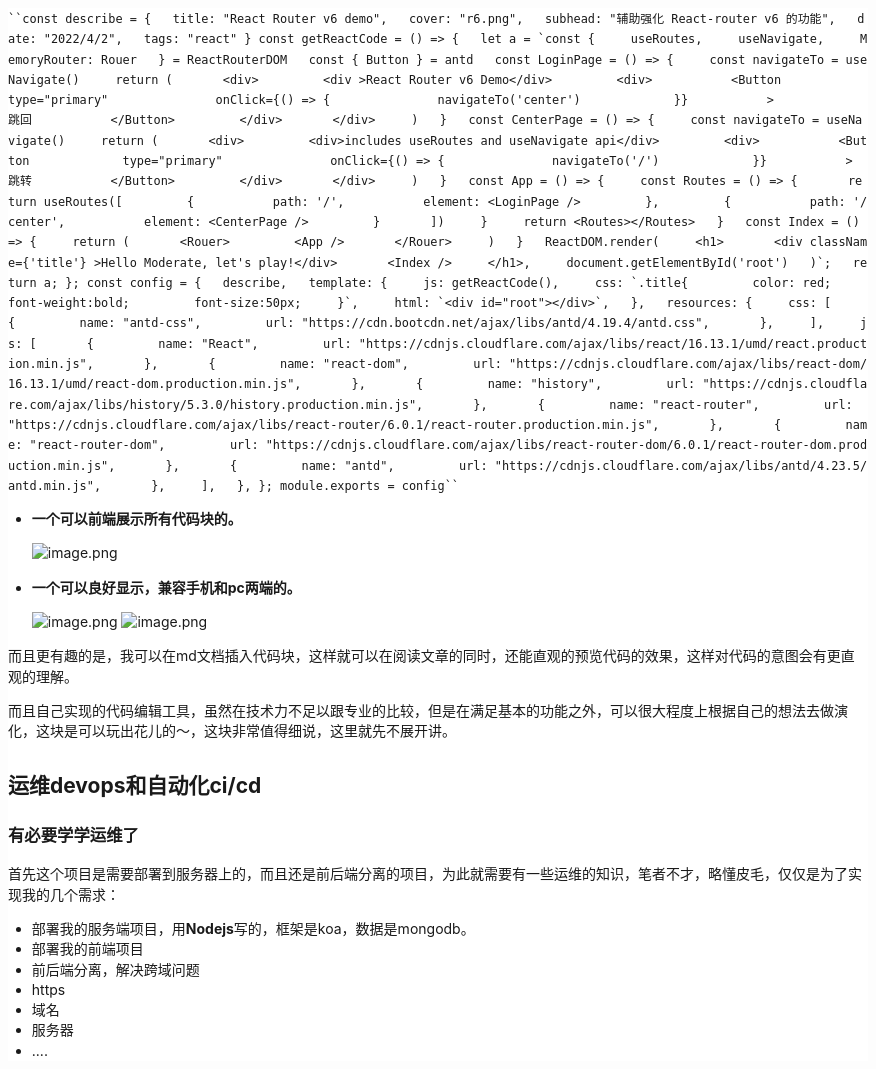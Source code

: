     ``const describe = {   title: "React Router v6 demo",   cover: "r6.png",   subhead: "辅助强化 React-router v6 的功能",   date: "2022/4/2",   tags: "react" } const getReactCode = () => {   let a = `const {     useRoutes,     useNavigate,     MemoryRouter: Rouer   } = ReactRouterDOM   const { Button } = antd   const LoginPage = () => {     const navigateTo = useNavigate()     return (       <div>         <div >React Router v6 Demo</div>         <div>           <Button             type="primary"               onClick={() => {               navigateTo('center')             }}           >             跳回           </Button>         </div>       </div>     )   }   const CenterPage = () => {     const navigateTo = useNavigate()     return (       <div>         <div>includes useRoutes and useNavigate api</div>         <div>           <Button             type="primary"               onClick={() => {               navigateTo('/')             }}           >             跳转           </Button>         </div>       </div>     )   }   const App = () => {     const Routes = () => {       return useRoutes([         {           path: '/',           element: <LoginPage />         },         {           path: '/center',           element: <CenterPage />         }       ])     }     return <Routes></Routes>   }   const Index = () => {     return (       <Rouer>         <App />       </Rouer>     )   }   ReactDOM.render(     <h1>       <div className={'title'} >Hello Moderate, let's play!</div>       <Index />     </h1>,     document.getElementById('root')   )`;   return a; }; const config = {   describe,   template: {     js: getReactCode(),     css: `.title{         color: red;         font-weight:bold;         font-size:50px;     }`,     html: `<div id="root"></div>`,   },   resources: {     css: [       {         name: "antd-css",         url: "https://cdn.bootcdn.net/ajax/libs/antd/4.19.4/antd.css",       },     ],     js: [       {         name: "React",         url: "https://cdnjs.cloudflare.com/ajax/libs/react/16.13.1/umd/react.production.min.js",       },       {         name: "react-dom",         url: "https://cdnjs.cloudflare.com/ajax/libs/react-dom/16.13.1/umd/react-dom.production.min.js",       },       {         name: "history",         url: "https://cdnjs.cloudflare.com/ajax/libs/history/5.3.0/history.production.min.js",       },       {         name: "react-router",         url: "https://cdnjs.cloudflare.com/ajax/libs/react-router/6.0.1/react-router.production.min.js",       },       {         name: "react-router-dom",         url: "https://cdnjs.cloudflare.com/ajax/libs/react-router-dom/6.0.1/react-router-dom.production.min.js",       },       {         name: "antd",         url: "https://cdnjs.cloudflare.com/ajax/libs/antd/4.23.5/antd.min.js",       },     ],   }, }; module.exports = config``
    
*   **一个可以前端展示所有代码块的。**
    
    ![image.png](https://p9-juejin.byteimg.com/tos-cn-i-k3u1fbpfcp/ca5fc380f6b84e1e92d65476b25b84dc~tplv-k3u1fbpfcp-zoom-in-crop-mark:1512:0:0:0.awebp?)
*   **一个可以良好显示，兼容手机和pc两端的。**
    
    ![image.png](https://p6-juejin.byteimg.com/tos-cn-i-k3u1fbpfcp/23ae602eb30646c6b1c4dfffcbd107dd~tplv-k3u1fbpfcp-zoom-in-crop-mark:1512:0:0:0.awebp?) ![image.png](https://p3-juejin.byteimg.com/tos-cn-i-k3u1fbpfcp/e2ed49f67609459d9c881c5ee9da4440~tplv-k3u1fbpfcp-zoom-in-crop-mark:1512:0:0:0.awebp?)

而且更有趣的是，我可以在md文档插入代码块，这样就可以在阅读文章的同时，还能直观的预览代码的效果，这样对代码的意图会有更直观的理解。

而且自己实现的代码编辑工具，虽然在技术力不足以跟专业的比较，但是在满足基本的功能之外，可以很大程度上根据自己的想法去做演化，这块是可以玩出花儿的～，这块非常值得细说，这里就先不展开讲。

运维devops和自动化ci/cd
-----------------

### 有必要学学运维了

首先这个项目是需要部署到服务器上的，而且还是前后端分离的项目，为此就需要有一些运维的知识，笔者不才，略懂皮毛，仅仅是为了实现我的几个需求：

*   部署我的服务端项目，用**Nodejs**写的，框架是koa，数据是mongodb。
*   部署我的前端项目
*   前后端分离，解决跨域问题
*   https
*   域名
*   服务器
*   ....
